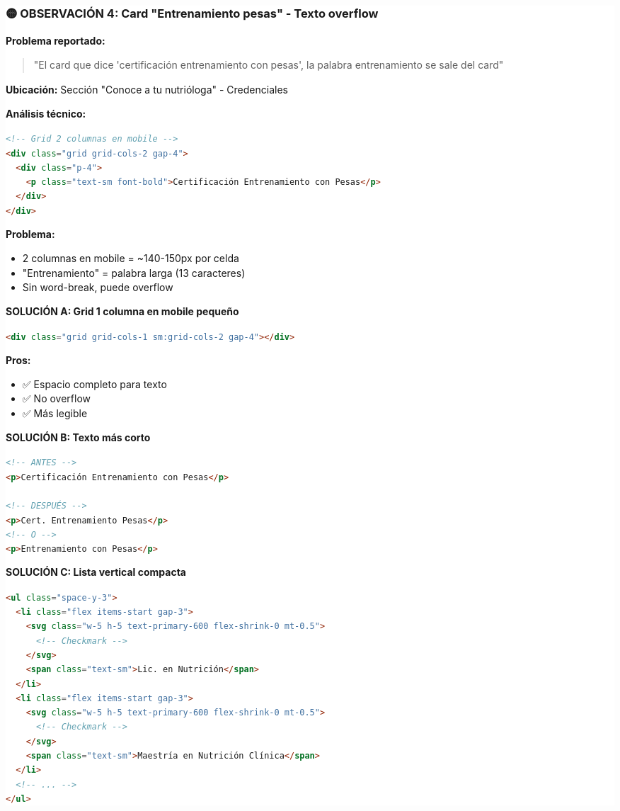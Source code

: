 
### 🟡 OBSERVACIÓN 4: Card "Entrenamiento pesas" - Texto overflow

**Problema reportado:**

> "El card que dice 'certificación entrenamiento con pesas', la palabra entrenamiento se sale del card"

**Ubicación:** Sección "Conoce a tu nutrióloga" - Credenciales

**Análisis técnico:**

```html
<!-- Grid 2 columnas en mobile -->
<div class="grid grid-cols-2 gap-4">
  <div class="p-4">
    <p class="text-sm font-bold">Certificación Entrenamiento con Pesas</p>
  </div>
</div>
```

**Problema:**

- 2 columnas en mobile = ~140-150px por celda
- "Entrenamiento" = palabra larga (13 caracteres)
- Sin word-break, puede overflow

**SOLUCIÓN A: Grid 1 columna en mobile pequeño**

```html
<div class="grid grid-cols-1 sm:grid-cols-2 gap-4"></div>
```

**Pros:**

- ✅ Espacio completo para texto
- ✅ No overflow
- ✅ Más legible

**SOLUCIÓN B: Texto más corto**

```html
<!-- ANTES -->
<p>Certificación Entrenamiento con Pesas</p>

<!-- DESPUÉS -->
<p>Cert. Entrenamiento Pesas</p>
<!-- O -->
<p>Entrenamiento con Pesas</p>
```

**SOLUCIÓN C: Lista vertical compacta**

```html
<ul class="space-y-3">
  <li class="flex items-start gap-3">
    <svg class="w-5 h-5 text-primary-600 flex-shrink-0 mt-0.5">
      <!-- Checkmark -->
    </svg>
    <span class="text-sm">Lic. en Nutrición</span>
  </li>
  <li class="flex items-start gap-3">
    <svg class="w-5 h-5 text-primary-600 flex-shrink-0 mt-0.5">
      <!-- Checkmark -->
    </svg>
    <span class="text-sm">Maestría en Nutrición Clínica</span>
  </li>
  <!-- ... -->
</ul>
```
